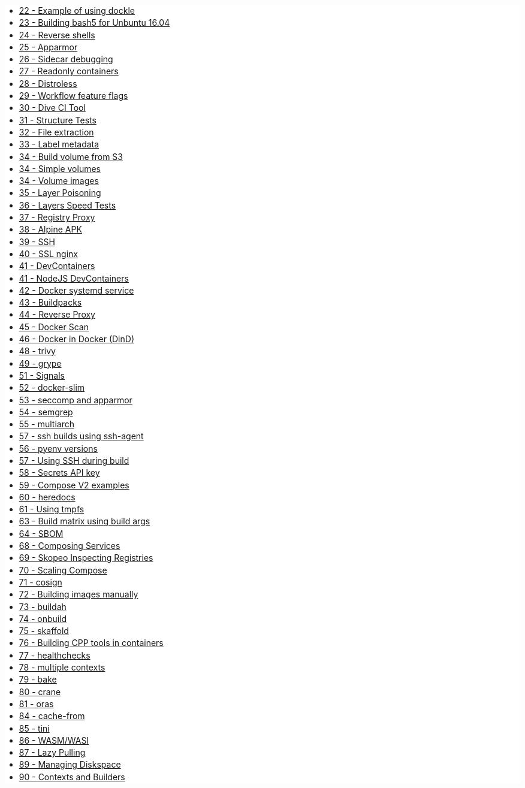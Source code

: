   - [22 - Example of using dockle](#22---example-of-using-dockle)
  - [23 - Building bash5 for Unbuntu 16.04](#23---building-bash5-for-unbuntu-1604)
  - [24 - Reverse shells](#24---reverse-shells)
  - [25 - Apparmor](#25---apparmor)
  - [26 - Sidecar debugging](#26---sidecar-debugging)
  - [27 - Readonly containers](#27---readonly-containers)
  - [28 - Distroless](#28---distroless)
  - [29 - Workflow feature flags](#29---workflow-feature-flags)
  - [30 - Dive CI Tool](#30---dive-ci-tool)
  - [31 - Structure Tests](#31---structure-tests)
  - [32 - File extraction](#32---file-extraction)
  - [33 - Label metadata](#33---label-metadata)
  - [34 - Build volume from S3](#34---build-volume-from-s3)
  - [34 - Simple volumes](#34---simple-volumes)
  - [34 - Volume images](#34---volume-images)
  - [35 - Layer Poisoning](#35---layer-poisoning)
  - [36 - Layers Speed Tests](#36---layers-speed-tests)
  - [37 - Registry Proxy](#37---registry-proxy)
  - [38 - Alpine APK](#38---alpine-apk)
  - [39 - SSH](#39---ssh)
  - [40 - SSL nginx](#40---ssl-nginx)
  - [41 - DevContainers](#41---devcontainers)
  - [41 - NodeJS DevContainers](#41---nodejs-devcontainers)
  - [42 - Docker systemd service](#42---docker-systemd-service)
  - [43 - Buildpacks](#43---buildpacks)
  - [44 - Reverse Proxy](#44---reverse-proxy)
  - [45 - Docker Scan](#45---docker-scan)
  - [46 - Docker in Docker (DinD)](#46---docker-in-docker-dind)
  - [48 - trivy](#48---trivy)
  - [49 - grype](#49---grype)
  - [51 - Signals](#51---signals)
  - [52 - docker-slim](#52---docker-slim)
  - [53 - seccomp and apparmor](#53---seccomp-and-apparmor)
  - [54 - semgrep](#54---semgrep)
  - [55 - multiarch](#55---multiarch)
  - [57 - ssh builds using ssh-agent](#57---ssh-builds-using-ssh-agent)
  - [56 - pyenv versions](#56---pyenv-versions)
  - [57 - Using SSH during build](#57---using-ssh-during-build)
  - [58 - Secrets API key](#58---secrets-api-key)
  - [59 - Compose V2 examples](#59---compose-v2-examples)
  - [60 - heredocs](#60---heredocs)
  - [61 - Using tmpfs](#61---using-tmpfs)
  - [63 - Build matrix using build args](#63---build-matrix-using-build-args)
  - [64 - SBOM](#64---sbom)
  - [68 - Composing Services](#68---composing-services)
  - [69 - Skopeo Inspecting Registries](#69---skopeo-inspecting-registries)
  - [70 - Scaling Compose](#70---scaling-compose)
  - [71 - cosign](#71---cosign)
  - [72 - Building images manually](#72---building-images-manually)
  - [73 - buildah](#73---buildah)
  - [74 - onbuild](#74---onbuild)
  - [75 - skaffold](#75---skaffold)
  - [76 - Building CPP tools in containers](#76---building-cpp-tools-in-containers)
  - [77 - healthchecks](#77---healthchecks)
  - [78 - multiple contexts](#78---multiple-contexts)
  - [79 - bake](#79---bake)
  - [80 - crane](#80---crane)
  - [81 - oras](#81---oras)
  - [84 - cache-from](#84---cache-from)
  - [85 - tini](#85---tini)
  - [86 - WASM/WASI](#86---wasmwasi)
  - [87 - Lazy Pulling](#87---lazy-pulling)
  - [89 - Managing Diskspace](#89---managing-diskspace)
  - [90 - Contexts and Builders](#90---contexts-and-builders)